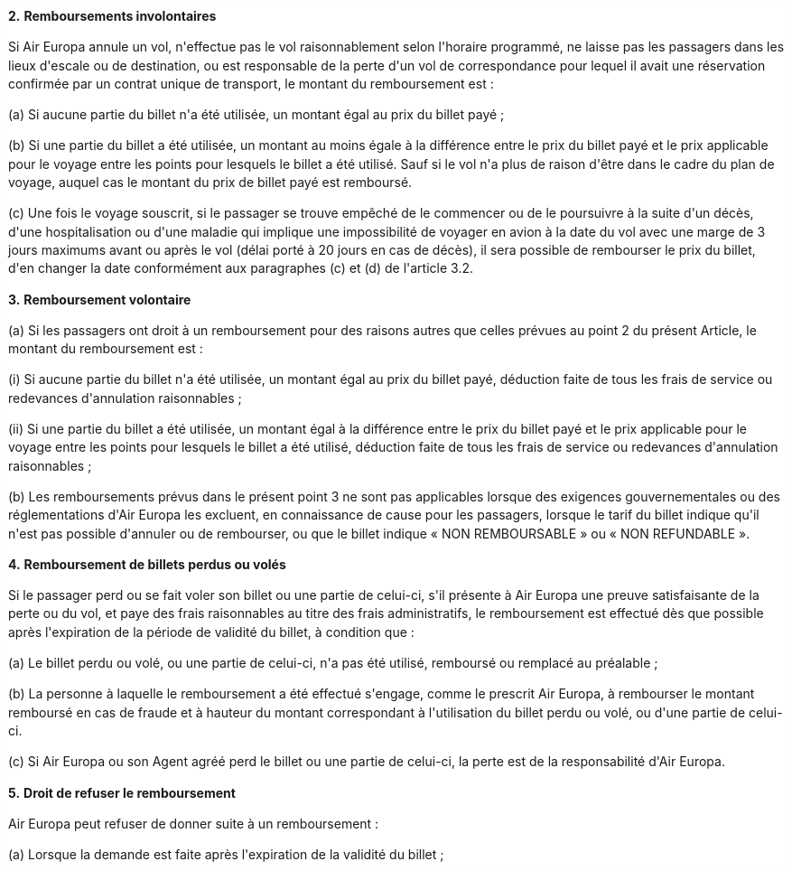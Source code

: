 **2.** **Remboursements involontaires**

Si Air Europa annule un vol, n'effectue pas le vol raisonnablement selon l'horaire programmé, ne laisse pas les passagers dans les lieux d'escale ou de destination, ou est responsable de la perte d'un vol de correspondance pour lequel il avait une réservation confirmée par un contrat unique de transport, le montant du remboursement est :

(a) Si aucune partie du billet n'a été utilisée, un montant égal au prix du billet payé ;

(b) Si une partie du billet a été utilisée, un montant au moins égale à la différence entre le prix du billet payé et le prix applicable pour le voyage entre les points pour lesquels le billet a été utilisé. Sauf si le vol n'a plus de raison d'être dans le cadre du plan de voyage, auquel cas le montant du prix de billet payé est remboursé.

(c) Une fois le voyage souscrit, si le passager se trouve empêché de le commencer ou de le poursuivre à la suite d'un décès, d'une hospitalisation ou d'une maladie qui implique une impossibilité de voyager en avion à la date du vol avec une marge de 3 jours maximums avant ou après le vol (délai porté à 20 jours en cas de décès), il sera possible de rembourser le prix du billet, d'en changer la date conformément aux paragraphes (c) et (d) de l'article 3.2. 

**3.** **Remboursement volontaire**

(a) Si les passagers ont droit à un remboursement pour des raisons autres que celles prévues au point 2 du présent Article, le montant du remboursement est :

(i) Si aucune partie du billet n'a été utilisée, un montant égal au prix du billet payé, déduction faite de tous les frais de service ou redevances d'annulation raisonnables ;

(ii) Si une partie du billet a été utilisée, un montant égal à la différence entre le prix du billet payé et le prix applicable pour le voyage entre les points pour lesquels le billet a été utilisé, déduction faite de tous les frais de service ou redevances d'annulation raisonnables ;

(b) Les remboursements prévus dans le présent point 3 ne sont pas applicables lorsque des exigences gouvernementales ou des réglementations d'Air Europa les excluent, en connaissance de cause pour les passagers, lorsque le tarif du billet indique qu'il n'est pas possible d'annuler ou de rembourser, ou que le billet indique « NON REMBOURSABLE » ou « NON REFUNDABLE ».

**4.** **Remboursement de billets perdus ou volés**

Si le passager perd ou se fait voler son billet ou une partie de celui-ci, s'il présente à Air Europa une preuve satisfaisante de la perte ou du vol, et paye des frais raisonnables au titre des frais administratifs, le remboursement est effectué dès que possible après l'expiration de la période de validité du billet, à condition que :

(a) Le billet perdu ou volé, ou une partie de celui-ci, n'a pas été utilisé, remboursé ou remplacé au préalable ;

(b) La personne à laquelle le remboursement a été effectué s'engage, comme le prescrit Air Europa, à rembourser le montant remboursé en cas de fraude et à hauteur du montant correspondant à l'utilisation du billet perdu ou volé, ou d'une partie de celui-ci.

(c) Si Air Europa ou son Agent agréé perd le billet ou une partie de celui-ci, la perte est de la responsabilité d'Air Europa.

**5.** **Droit de refuser le remboursement**

Air Europa peut refuser de donner suite à un remboursement :

(a) Lorsque la demande est faite après l'expiration de la validité du billet ;
